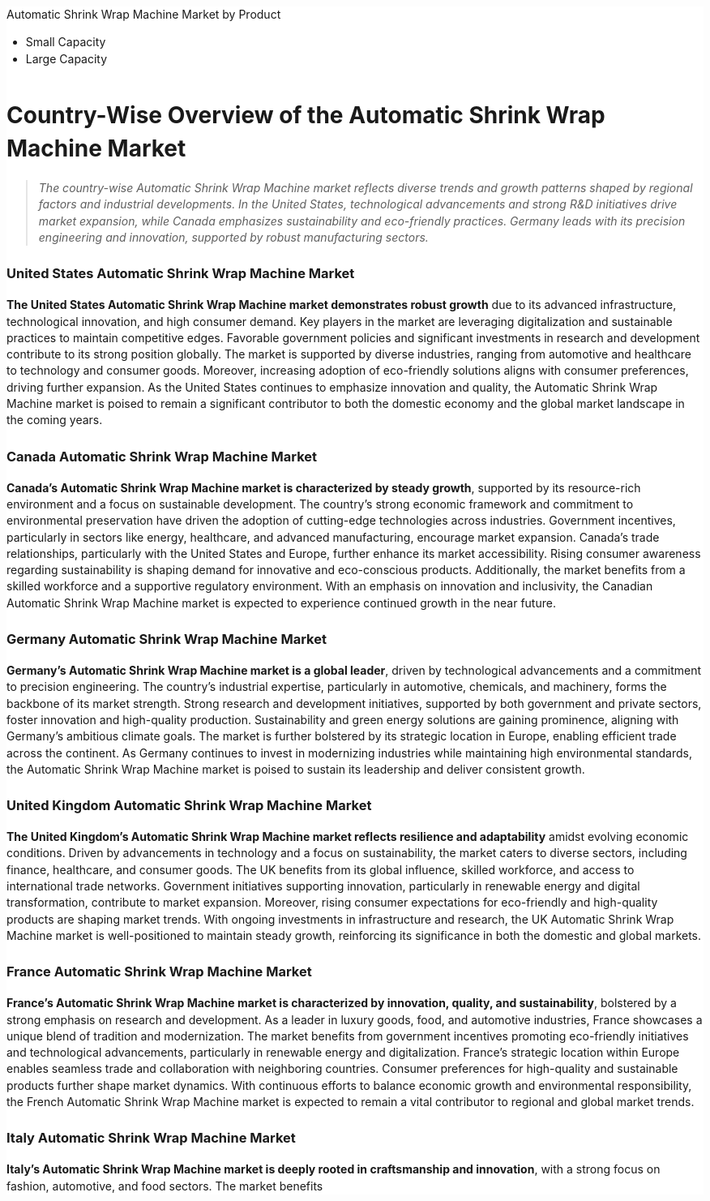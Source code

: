 Automatic Shrink Wrap Machine Market by Product</h3><ul><li>Small Capacity</li><li>Large Capacity</li></ul><h1><span class="">Country-Wise Overview of the Automatic Shrink Wrap Machine Market<br /></span></h1><blockquote><p><em><span class="">The country-wise Automatic Shrink Wrap Machine market reflects diverse trends and growth patterns shaped by regional factors and industrial developments. In the United States, technological advancements and strong R&amp;D initiatives drive market expansion, while Canada emphasizes sustainability and eco-friendly practices. Germany leads with its precision engineering and innovation, supported by robust manufacturing sectors.</span></em></p></blockquote><h3><strong>United States Automatic Shrink Wrap Machine Market</strong></h3><p><strong>The United States Automatic Shrink Wrap Machine market demonstrates robust growth</strong> due to its advanced infrastructure, technological innovation, and high consumer demand. Key players in the market are leveraging digitalization and sustainable practices to maintain competitive edges. Favorable government policies and significant investments in research and development contribute to its strong position globally. The market is supported by diverse industries, ranging from automotive and healthcare to technology and consumer goods. Moreover, increasing adoption of eco-friendly solutions aligns with consumer preferences, driving further expansion. As the United States continues to emphasize innovation and quality, the Automatic Shrink Wrap Machine market is poised to remain a significant contributor to both the domestic economy and the global market landscape in the coming years.</p><h3><strong>Canada Automatic Shrink Wrap Machine Market</strong></h3><p><strong>Canada&rsquo;s Automatic Shrink Wrap Machine market is characterized by steady growth</strong>, supported by its resource-rich environment and a focus on sustainable development. The country&rsquo;s strong economic framework and commitment to environmental preservation have driven the adoption of cutting-edge technologies across industries. Government incentives, particularly in sectors like energy, healthcare, and advanced manufacturing, encourage market expansion. Canada&rsquo;s trade relationships, particularly with the United States and Europe, further enhance its market accessibility. Rising consumer awareness regarding sustainability is shaping demand for innovative and eco-conscious products. Additionally, the market benefits from a skilled workforce and a supportive regulatory environment. With an emphasis on innovation and inclusivity, the Canadian Automatic Shrink Wrap Machine market is expected to experience continued growth in the near future.</p><h3><strong>Germany Automatic Shrink Wrap Machine Market</strong></h3><p><strong>Germany&rsquo;s Automatic Shrink Wrap Machine market is a global leader</strong>, driven by technological advancements and a commitment to precision engineering. The country&rsquo;s industrial expertise, particularly in automotive, chemicals, and machinery, forms the backbone of its market strength. Strong research and development initiatives, supported by both government and private sectors, foster innovation and high-quality production. Sustainability and green energy solutions are gaining prominence, aligning with Germany&rsquo;s ambitious climate goals. The market is further bolstered by its strategic location in Europe, enabling efficient trade across the continent. As Germany continues to invest in modernizing industries while maintaining high environmental standards, the Automatic Shrink Wrap Machine market is poised to sustain its leadership and deliver consistent growth.</p><h3><strong>United Kingdom Automatic Shrink Wrap Machine Market</strong></h3><p><strong>The United Kingdom&rsquo;s Automatic Shrink Wrap Machine market reflects resilience and adaptability</strong> amidst evolving economic conditions. Driven by advancements in technology and a focus on sustainability, the market caters to diverse sectors, including finance, healthcare, and consumer goods. The UK benefits from its global influence, skilled workforce, and access to international trade networks. Government initiatives supporting innovation, particularly in renewable energy and digital transformation, contribute to market expansion. Moreover, rising consumer expectations for eco-friendly and high-quality products are shaping market trends. With ongoing investments in infrastructure and research, the UK Automatic Shrink Wrap Machine market is well-positioned to maintain steady growth, reinforcing its significance in both the domestic and global markets.</p><h3><strong>France Automatic Shrink Wrap Machine Market</strong></h3><p><strong>France&rsquo;s Automatic Shrink Wrap Machine market is characterized by innovation, quality, and sustainability</strong>, bolstered by a strong emphasis on research and development. As a leader in luxury goods, food, and automotive industries, France showcases a unique blend of tradition and modernization. The market benefits from government incentives promoting eco-friendly initiatives and technological advancements, particularly in renewable energy and digitalization. France&rsquo;s strategic location within Europe enables seamless trade and collaboration with neighboring countries. Consumer preferences for high-quality and sustainable products further shape market dynamics. With continuous efforts to balance economic growth and environmental responsibility, the French Automatic Shrink Wrap Machine market is expected to remain a vital contributor to regional and global market trends.</p><h3><strong>Italy Automatic Shrink Wrap Machine Market</strong></h3><p><strong>Italy&rsquo;s Automatic Shrink Wrap Machine market is deeply rooted in craftsmanship and innovation</strong>, with a strong focus on fashion, automotive, and food sectors. The market benefits
